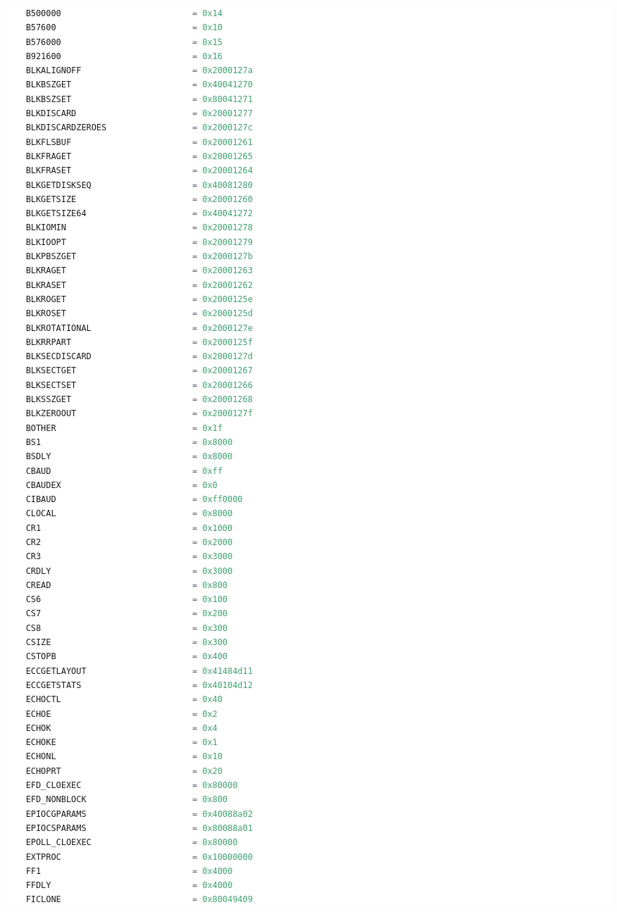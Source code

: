 ```go
	B500000                          = 0x14
	B57600                           = 0x10
	B576000                          = 0x15
	B921600                          = 0x16
	BLKALIGNOFF                      = 0x2000127a
	BLKBSZGET                        = 0x40041270
	BLKBSZSET                        = 0x80041271
	BLKDISCARD                       = 0x20001277
	BLKDISCARDZEROES                 = 0x2000127c
	BLKFLSBUF                        = 0x20001261
	BLKFRAGET                        = 0x20001265
	BLKFRASET                        = 0x20001264
	BLKGETDISKSEQ                    = 0x40081280
	BLKGETSIZE                       = 0x20001260
	BLKGETSIZE64                     = 0x40041272
	BLKIOMIN                         = 0x20001278
	BLKIOOPT                         = 0x20001279
	BLKPBSZGET                       = 0x2000127b
	BLKRAGET                         = 0x20001263
	BLKRASET                         = 0x20001262
	BLKROGET                         = 0x2000125e
	BLKROSET                         = 0x2000125d
	BLKROTATIONAL                    = 0x2000127e
	BLKRRPART                        = 0x2000125f
	BLKSECDISCARD                    = 0x2000127d
	BLKSECTGET                       = 0x20001267
	BLKSECTSET                       = 0x20001266
	BLKSSZGET                        = 0x20001268
	BLKZEROOUT                       = 0x2000127f
	BOTHER                           = 0x1f
	BS1                              = 0x8000
	BSDLY                            = 0x8000
	CBAUD                            = 0xff
	CBAUDEX                          = 0x0
	CIBAUD                           = 0xff0000
	CLOCAL                           = 0x8000
	CR1                              = 0x1000
	CR2                              = 0x2000
	CR3                              = 0x3000
	CRDLY                            = 0x3000
	CREAD                            = 0x800
	CS6                              = 0x100
	CS7                              = 0x200
	CS8                              = 0x300
	CSIZE                            = 0x300
	CSTOPB                           = 0x400
	ECCGETLAYOUT                     = 0x41484d11
	ECCGETSTATS                      = 0x40104d12
	ECHOCTL                          = 0x40
	ECHOE                            = 0x2
	ECHOK                            = 0x4
	ECHOKE                           = 0x1
	ECHONL                           = 0x10
	ECHOPRT                          = 0x20
	EFD_CLOEXEC                      = 0x80000
	EFD_NONBLOCK                     = 0x800
	EPIOCGPARAMS                     = 0x40088a02
	EPIOCSPARAMS                     = 0x80088a01
	EPOLL_CLOEXEC                    = 0x80000
	EXTPROC                          = 0x10000000
	FF1                              = 0x4000
	FFDLY                            = 0x4000
	FICLONE                          = 0x80049409
```